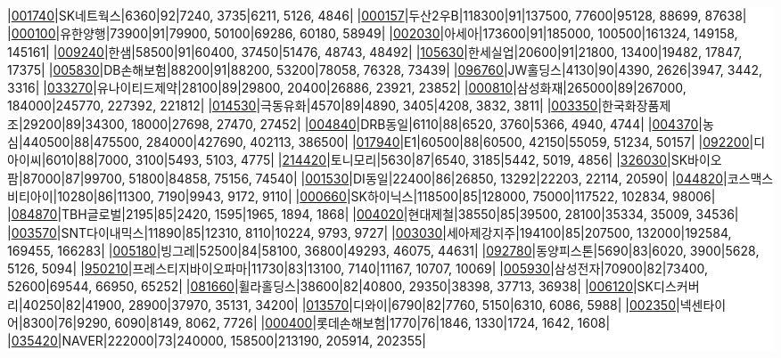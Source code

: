 |[001740](https://finance.daum.net/quotes/A001740)|SK네트웍스|6360|92|7240, 3735|6211, 5126, 4846|
|[000157](https://finance.daum.net/quotes/A000157)|두산2우B|118300|91|137500, 77600|95128, 88699, 87638|
|[000100](https://finance.daum.net/quotes/A000100)|유한양행|73900|91|79900, 50100|69286, 60180, 58949|
|[002030](https://finance.daum.net/quotes/A002030)|아세아|173600|91|185000, 100500|161324, 149158, 145161|
|[009240](https://finance.daum.net/quotes/A009240)|한샘|58500|91|60400, 37450|51476, 48743, 48492|
|[105630](https://finance.daum.net/quotes/A105630)|한세실업|20600|91|21800, 13400|19482, 17847, 17375|
|[005830](https://finance.daum.net/quotes/A005830)|DB손해보험|88200|91|88200, 53200|78058, 76328, 73439|
|[096760](https://finance.daum.net/quotes/A096760)|JW홀딩스|4130|90|4390, 2626|3947, 3442, 3316|
|[033270](https://finance.daum.net/quotes/A033270)|유나이티드제약|28100|89|29800, 20400|26886, 23921, 23852|
|[000810](https://finance.daum.net/quotes/A000810)|삼성화재|265000|89|267000, 184000|245770, 227392, 221812|
|[014530](https://finance.daum.net/quotes/A014530)|극동유화|4570|89|4890, 3405|4208, 3832, 3811|
|[003350](https://finance.daum.net/quotes/A003350)|한국화장품제조|29200|89|34300, 18000|27698, 27470, 27452|
|[004840](https://finance.daum.net/quotes/A004840)|DRB동일|6110|88|6520, 3760|5366, 4940, 4744|
|[004370](https://finance.daum.net/quotes/A004370)|농심|440500|88|475500, 284000|427690, 402113, 386500|
|[017940](https://finance.daum.net/quotes/A017940)|E1|60500|88|60500, 42150|55059, 51234, 50157|
|[092200](https://finance.daum.net/quotes/A092200)|디아이씨|6010|88|7000, 3100|5493, 5103, 4775|
|[214420](https://finance.daum.net/quotes/A214420)|토니모리|5630|87|6540, 3185|5442, 5019, 4856|
|[326030](https://finance.daum.net/quotes/A326030)|SK바이오팜|87000|87|99700, 51800|84858, 75156, 74540|
|[001530](https://finance.daum.net/quotes/A001530)|DI동일|22400|86|26850, 13292|22203, 22114, 20590|
|[044820](https://finance.daum.net/quotes/A044820)|코스맥스비티아이|10280|86|11300, 7190|9943, 9172, 9110|
|[000660](https://finance.daum.net/quotes/A000660)|SK하이닉스|118500|85|128000, 75000|117522, 102834, 98006|
|[084870](https://finance.daum.net/quotes/A084870)|TBH글로벌|2195|85|2420, 1595|1965, 1894, 1868|
|[004020](https://finance.daum.net/quotes/A004020)|현대제철|38550|85|39500, 28100|35334, 35009, 34536|
|[003570](https://finance.daum.net/quotes/A003570)|SNT다이내믹스|11890|85|12310, 8110|10224, 9793, 9727|
|[003030](https://finance.daum.net/quotes/A003030)|세아제강지주|194100|85|207500, 132000|192584, 169455, 166283|
|[005180](https://finance.daum.net/quotes/A005180)|빙그레|52500|84|58100, 36800|49293, 46075, 44631|
|[092780](https://finance.daum.net/quotes/A092780)|동양피스톤|5690|83|6020, 3900|5628, 5126, 5094|
|[950210](https://finance.daum.net/quotes/A950210)|프레스티지바이오파마|11730|83|13100, 7140|11167, 10707, 10069|
|[005930](https://finance.daum.net/quotes/A005930)|삼성전자|70900|82|73400, 52600|69544, 66950, 65252|
|[081660](https://finance.daum.net/quotes/A081660)|휠라홀딩스|38600|82|40800, 29350|38398, 37713, 36938|
|[006120](https://finance.daum.net/quotes/A006120)|SK디스커버리|40250|82|41900, 28900|37970, 35131, 34200|
|[013570](https://finance.daum.net/quotes/A013570)|디와이|6790|82|7760, 5150|6310, 6086, 5988|
|[002350](https://finance.daum.net/quotes/A002350)|넥센타이어|8300|76|9290, 6090|8149, 8062, 7726|
|[000400](https://finance.daum.net/quotes/A000400)|롯데손해보험|1770|76|1846, 1330|1724, 1642, 1608|
|[035420](https://finance.daum.net/quotes/A035420)|NAVER|222000|73|240000, 158500|213190, 205914, 202355|
